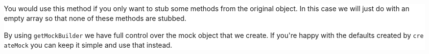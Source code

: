 You would use this method if you only want to stub some methods from the original object. In this case we will just
do with an empty array so that none of these methods are stubbed.

By using `getMockBuilder` we have full control over the mock object that we create. If you're happy with the defaults
created by `createMock` you can keep it simple and use that instead.